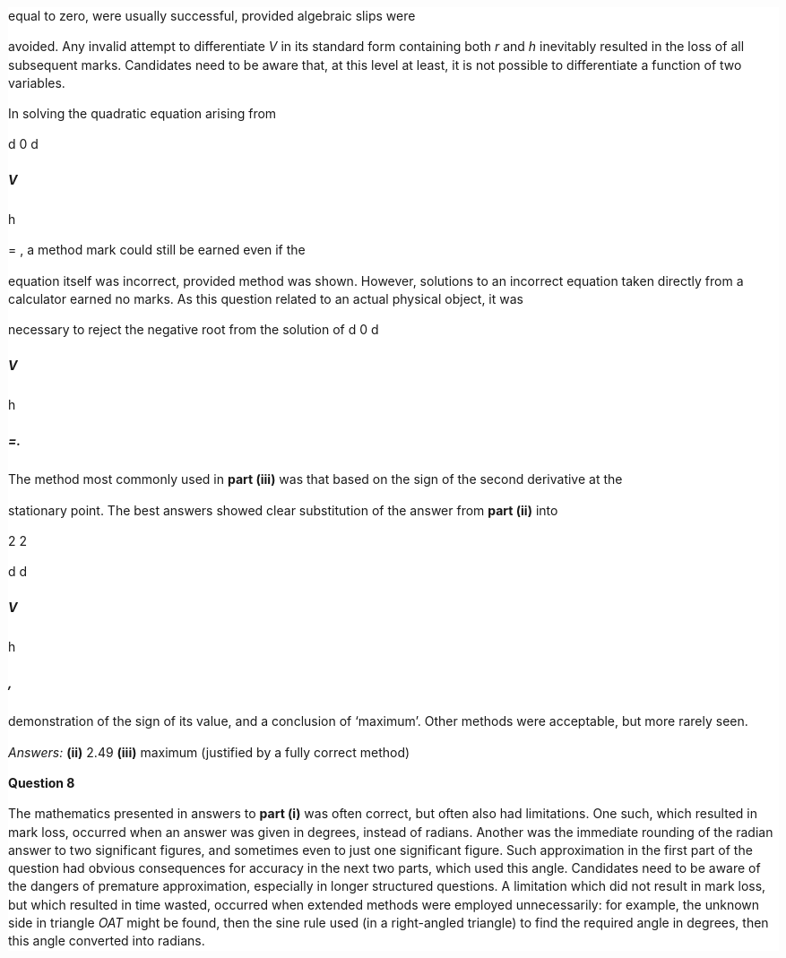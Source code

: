  equal to zero, were usually successful, provided algebraic slips were 

avoided. Any invalid attempt to differentiate _V_ in its standard form containing both _r_ and _h_ inevitably resulted in the loss of all subsequent marks. Candidates need to be aware that, at this level at least, it is not possible to differentiate a function of two variables. 

In solving the quadratic equation arising from 

 d 0 d 

##### V 

 h 

 = , a method mark could still be earned even if the 

equation itself was incorrect, provided method was shown. However, solutions to an incorrect equation taken directly from a calculator earned no marks. As this question related to an actual physical object, it was 

necessary to reject the negative root from the solution of d 0 d 

##### V 

 h 

##### =. 

The method most commonly used in **part (iii)** was that based on the sign of the second derivative at the 

stationary point. The best answers showed clear substitution of the answer from **part (ii)** into 

 2 2 

 d d 

##### V 

 h 

##### , 

demonstration of the sign of its value, and a conclusion of ‘maximum’. Other methods were acceptable, but more rarely seen. 

_Answers:_ **(ii)** 2.49 **(iii)** maximum (justified by a fully correct method) 

**Question 8** 

The mathematics presented in answers to **part (i)** was often correct, but often also had limitations. One such, which resulted in mark loss, occurred when an answer was given in degrees, instead of radians. Another was the immediate rounding of the radian answer to two significant figures, and sometimes even to just one significant figure. Such approximation in the first part of the question had obvious consequences for accuracy in the next two parts, which used this angle. Candidates need to be aware of the dangers of premature approximation, especially in longer structured questions. A limitation which did not result in mark loss, but which resulted in time wasted, occurred when extended methods were employed unnecessarily: for example, the unknown side in triangle _OAT_ might be found, then the sine rule used (in a right-angled triangle) to find the required angle in degrees, then this angle converted into radians. 
